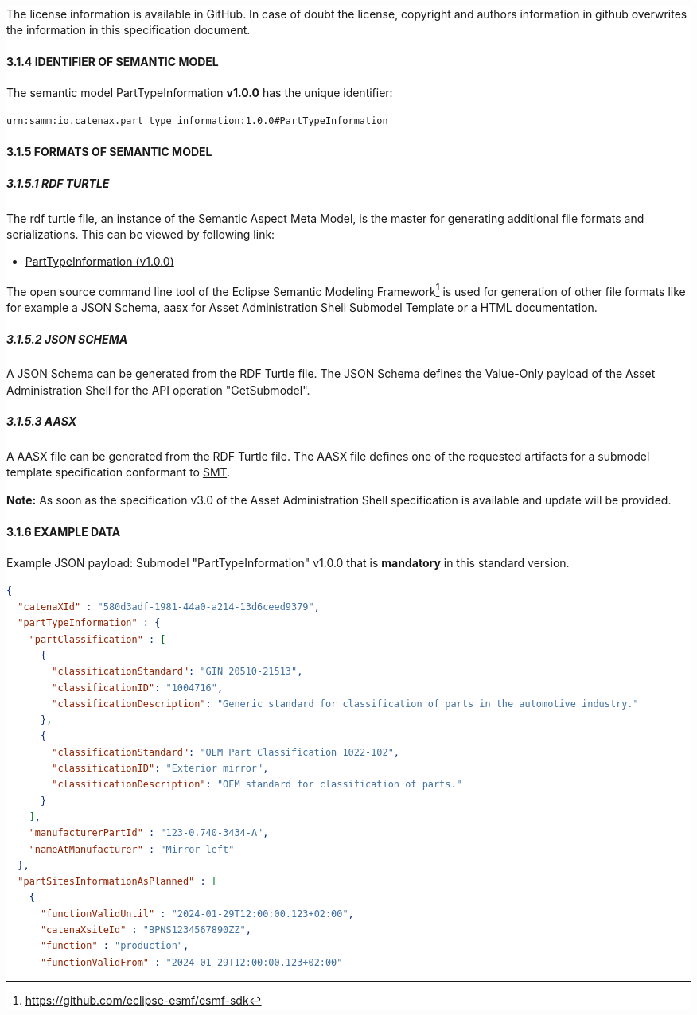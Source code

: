 The license information is available in GitHub. In case of doubt the license, copyright and authors information in github overwrites the information in this specification document.

#### 3.1.4 IDENTIFIER OF SEMANTIC MODEL

The semantic model PartTypeInformation **v1.0.0** has the unique identifier:

```text
urn:samm:io.catenax.part_type_information:1.0.0#PartTypeInformation
```

#### 3.1.5 FORMATS OF SEMANTIC MODEL

##### 3.1.5.1 RDF TURTLE

The rdf turtle file, an instance of the Semantic Aspect Meta Model, is the master for generating additional file formats and serializations. This can be viewed by following link:

- [PartTypeInformation (v1.0.0)](https://github.com/eclipse-tractusx/sldt-semantic-models/blob/main/io.catenax.part_type_information/1.0.0/PartTypeInformation.ttl)

The open source command line tool of the Eclipse Semantic Modeling Framework[^3] is used for generation of other file formats like for example a JSON Schema, aasx for Asset Administration Shell Submodel Template or a HTML documentation.

##### 3.1.5.2 JSON SCHEMA

A JSON Schema can be generated from the RDF Turtle file. The JSON Schema defines the Value-Only payload of the Asset Administration Shell for the API operation "GetSubmodel".

##### 3.1.5.3 AASX

A AASX file can be generated from the RDF Turtle file. The AASX file defines one of the requested artifacts for a submodel template specification conformant to [SMT](#62-non-normative-references).

**Note:** As soon as the specification v3.0 of the Asset Administration Shell specification is available and update will be provided.

#### 3.1.6 EXAMPLE DATA

Example JSON payload: Submodel "PartTypeInformation" v1.0.0 that is **mandatory** in this standard version.

```json
{
  "catenaXId" : "580d3adf-1981-44a0-a214-13d6ceed9379",
  "partTypeInformation" : {
    "partClassification" : [
      {
        "classificationStandard": "GIN 20510-21513",
        "classificationID": "1004716",
        "classificationDescription": "Generic standard for classification of parts in the automotive industry."
      },
      {
        "classificationStandard": "OEM Part Classification 1022-102",
        "classificationID": "Exterior mirror",
        "classificationDescription": "OEM standard for classification of parts."
      }
    ],
    "manufacturerPartId" : "123-0.740-3434-A",
    "nameAtManufacturer" : "Mirror left"
  },
  "partSitesInformationAsPlanned" : [
    {
      "functionValidUntil" : "2024-01-29T12:00:00.123+02:00",
      "catenaXsiteId" : "BPNS1234567890ZZ",
      "function" : "production",
      "functionValidFrom" : "2024-01-29T12:00:00.123+02:00"
```

[^1]: https://github.com/eclipse-tractusx/sldt-semantic-models
[^2]: https://creativecommons.org/licenses/by/4.0/legalcode
[^3]: https://github.com/eclipse-esmf/esmf-sdk
[^4]: [CX Operating Model](https://catena-x.net/fileadmin/_online_media_/CX_Operating_Modelv2.1_final.pdf)